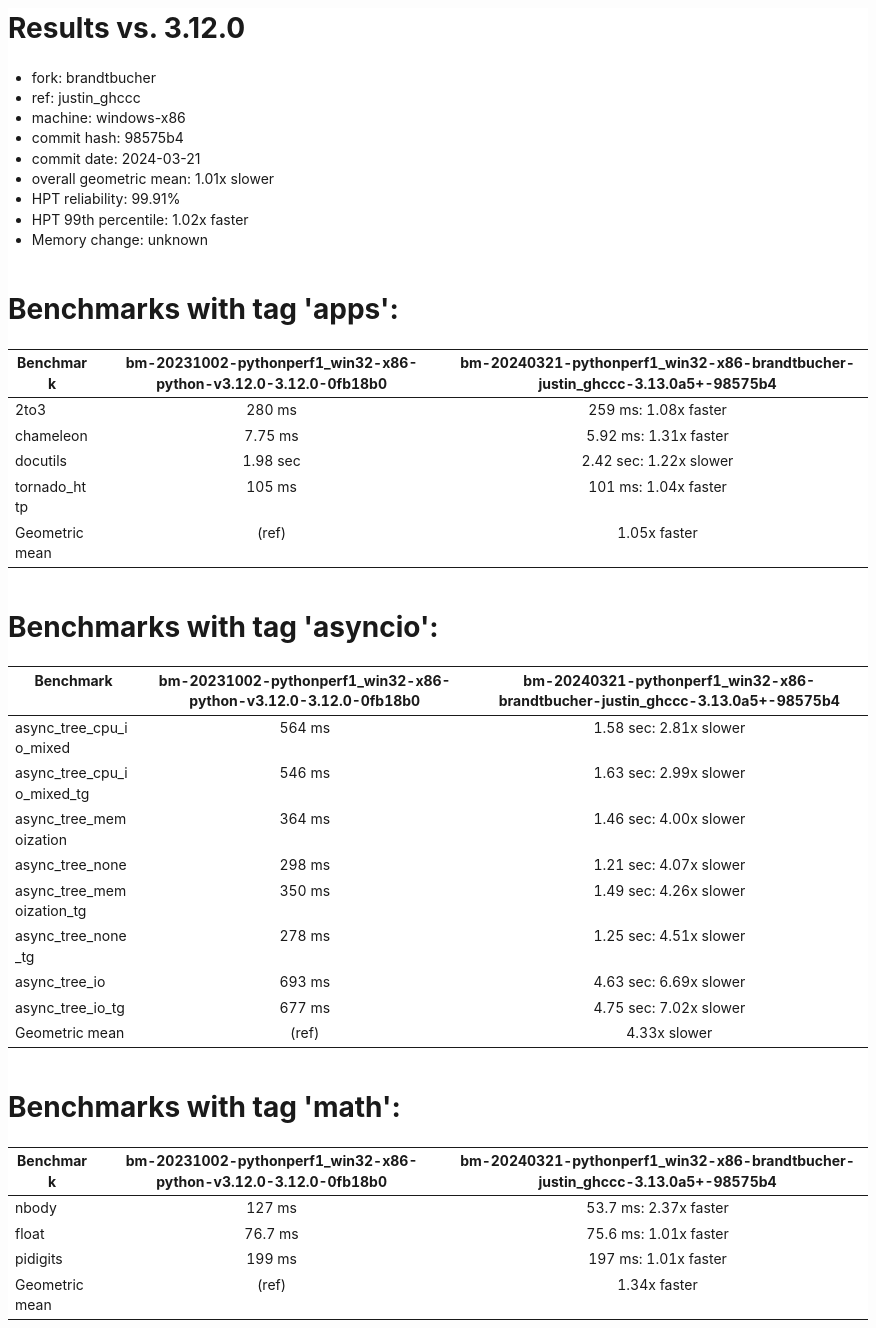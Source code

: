 # Results vs. 3.12.0

- fork: brandtbucher
- ref: justin_ghccc
- machine: windows-x86
- commit hash: 98575b4
- commit date: 2024-03-21
- overall geometric mean: 1.01x slower
- HPT reliability: 99.91%
- HPT 99th percentile: 1.02x faster
- Memory change: unknown

Benchmarks with tag 'apps':
===========================

| Benchmark      | bm-20231002-pythonperf1_win32-x86-python-v3.12.0-3.12.0-0fb18b0 | bm-20240321-pythonperf1_win32-x86-brandtbucher-justin_ghccc-3.13.0a5+-98575b4 |
|----------------|:---------------------------------------------------------------:|:-----------------------------------------------------------------------------:|
| 2to3           | 280 ms                                                          | 259 ms: 1.08x faster                                                          |
| chameleon      | 7.75 ms                                                         | 5.92 ms: 1.31x faster                                                         |
| docutils       | 1.98 sec                                                        | 2.42 sec: 1.22x slower                                                        |
| tornado_http   | 105 ms                                                          | 101 ms: 1.04x faster                                                          |
| Geometric mean | (ref)                                                           | 1.05x faster                                                                  |

Benchmarks with tag 'asyncio':
==============================

| Benchmark                  | bm-20231002-pythonperf1_win32-x86-python-v3.12.0-3.12.0-0fb18b0 | bm-20240321-pythonperf1_win32-x86-brandtbucher-justin_ghccc-3.13.0a5+-98575b4 |
|----------------------------|:---------------------------------------------------------------:|:-----------------------------------------------------------------------------:|
| async_tree_cpu_io_mixed    | 564 ms                                                          | 1.58 sec: 2.81x slower                                                        |
| async_tree_cpu_io_mixed_tg | 546 ms                                                          | 1.63 sec: 2.99x slower                                                        |
| async_tree_memoization     | 364 ms                                                          | 1.46 sec: 4.00x slower                                                        |
| async_tree_none            | 298 ms                                                          | 1.21 sec: 4.07x slower                                                        |
| async_tree_memoization_tg  | 350 ms                                                          | 1.49 sec: 4.26x slower                                                        |
| async_tree_none_tg         | 278 ms                                                          | 1.25 sec: 4.51x slower                                                        |
| async_tree_io              | 693 ms                                                          | 4.63 sec: 6.69x slower                                                        |
| async_tree_io_tg           | 677 ms                                                          | 4.75 sec: 7.02x slower                                                        |
| Geometric mean             | (ref)                                                           | 4.33x slower                                                                  |

Benchmarks with tag 'math':
===========================

| Benchmark      | bm-20231002-pythonperf1_win32-x86-python-v3.12.0-3.12.0-0fb18b0 | bm-20240321-pythonperf1_win32-x86-brandtbucher-justin_ghccc-3.13.0a5+-98575b4 |
|----------------|:---------------------------------------------------------------:|:-----------------------------------------------------------------------------:|
| nbody          | 127 ms                                                          | 53.7 ms: 2.37x faster                                                         |
| float          | 76.7 ms                                                         | 75.6 ms: 1.01x faster                                                         |
| pidigits       | 199 ms                                                          | 197 ms: 1.01x faster                                                          |
| Geometric mean | (ref)                                                           | 1.34x faster                                                                  |
